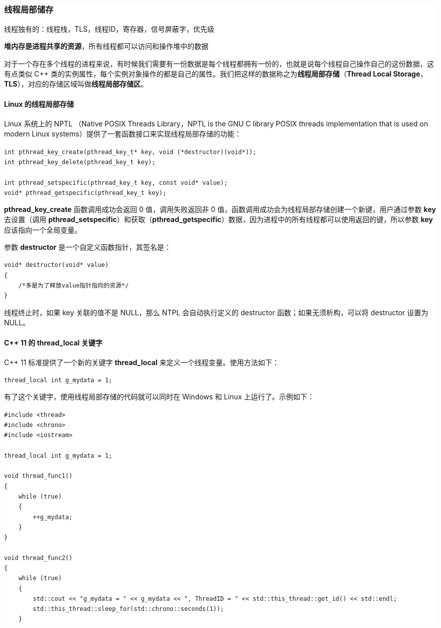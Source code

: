 ### 线程局部储存

线程独有的：线程栈，TLS，线程ID，寄存器，信号屏蔽字，优先级

**堆内存是进程共享的资源**，所有线程都可以访问和操作堆中的数据



对于一个存在多个线程的进程来说，有时候我们需要有一份数据是每个线程都拥有一份的，也就是说每个线程自己操作自己的这份数据，这有点类似 C++ 类的实例属性，每个实例对象操作的都是自己的属性。我们把这样的数据称之为**线程局部存储**（**Thread Local Storage**，**TLS**），对应的存储区域叫做**线程局部存储区**。

#### Linux 的线程局部存储

Linux 系统上的 NPTL （Native POSIX Threads Library，NPTL is the GNU C library POSIX threads implementation that is used on modern Linux systems）提供了一套函数接口来实现线程局部存储的功能：

```text
int pthread_key_create(pthread_key_t* key, void (*destructor)(void*));
int pthread_key_delete(pthread_key_t key);

int pthread_setspecific(pthread_key_t key, const void* value);
void* pthread_getspecific(pthread_key_t key);
```

**pthread_key_create** 函数调用成功会返回 0 值，调用失败返回非 0 值，函数调用成功会为线程局部存储创建一个新键，用户通过参数 **key** 去设置（调用 **pthread_setspecific**）和获取（**pthread_getspecific**）数据，因为进程中的所有线程都可以使用返回的键，所以参数 **key** 应该指向一个全局变量。

参数 **destructor** 是一个自定义函数指针，其签名是：

```text
void* destructor(void* value)
{
    /*多是为了释放value指针指向的资源*/
}
```

线程终止时，如果 key 关联的值不是 NULL，那么 NTPL 会自动执行定义的 destructor 函数；如果无须析构，可以将 destructor 设置为 NULL。

#### C++ 11 的 thread_local 关键字

C++ 11 标准提供了一个新的关键字 **thread_local** 来定义一个线程变量。使用方法如下：

```text
thread_local int g_mydata = 1;
```

有了这个关键字，使用线程局部存储的代码就可以同时在 Windows 和 Linux 上运行了。示例如下：

```text
#include <thread>
#include <chrono>
#include <iostream>

thread_local int g_mydata = 1;

void thread_func1()
{
	while (true)
	{
		++g_mydata;
	}
}

void thread_func2()
{
	while (true)
	{
		std::cout << "g_mydata = " << g_mydata << ", ThreadID = " << std::this_thread::get_id() << std::endl;
		std::this_thread::sleep_for(std::chrono::seconds(1));
	}
```